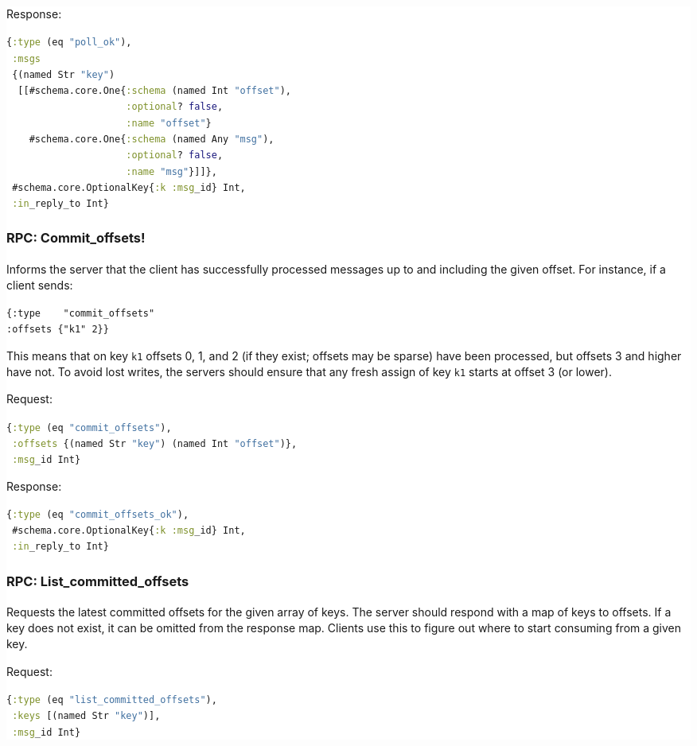 Response:

```clj
{:type (eq "poll_ok"),
 :msgs
 {(named Str "key")
  [[#schema.core.One{:schema (named Int "offset"),
                     :optional? false,
                     :name "offset"}
    #schema.core.One{:schema (named Any "msg"),
                     :optional? false,
                     :name "msg"}]]},
 #schema.core.OptionalKey{:k :msg_id} Int,
 :in_reply_to Int}
```

### RPC: Commit_offsets!

Informs the server that the client has successfully processed messages up to
and including the given offset. For instance, if a client sends:

```edn
{:type    "commit_offsets"
:offsets {"k1" 2}}
```

This means that on key `k1` offsets 0, 1, and 2 (if they exist; offsets may
be sparse) have been processed, but offsets 3 and higher have not. To avoid
lost writes, the servers should ensure that any fresh assign of key `k1`
starts at offset 3 (or lower).

Request:

```clj
{:type (eq "commit_offsets"),
 :offsets {(named Str "key") (named Int "offset")},
 :msg_id Int}
```

Response:

```clj
{:type (eq "commit_offsets_ok"),
 #schema.core.OptionalKey{:k :msg_id} Int,
 :in_reply_to Int}
```

### RPC: List_committed_offsets

Requests the latest committed offsets for the given array of keys. The
server should respond with a map of keys to offsets. If a key does not exist,
it can be omitted from the response map. Clients use this to figure out where
to start consuming from a given key.

Request:

```clj
{:type (eq "list_committed_offsets"),
 :keys [(named Str "key")],
 :msg_id Int}
```
